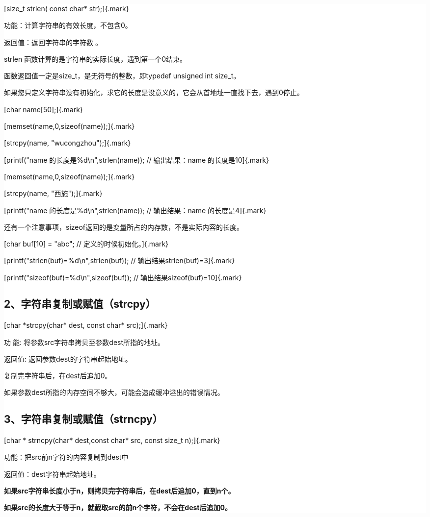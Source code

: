 [size_t strlen( const char\* str);]{.mark}

功能：计算字符串的有效长度，不包含0。

返回值：返回字符串的字符数 。

strlen 函数计算的是字符串的实际长度，遇到第一个0结束。

函数返回值一定是size_t，是无符号的整数，即typedef unsigned int size_t。

如果您只定义字符串没有初始化，求它的长度是没意义的，它会从首地址一直找下去，遇到0停止。

[char name\[50\];]{.mark}

[memset(name,0,sizeof(name));]{.mark}

[strcpy(name, \"wucongzhou\");]{.mark}

[printf(\"name 的长度是%d\\n\",strlen(name)); // 输出结果：name
的长度是10]{.mark}

[memset(name,0,sizeof(name));]{.mark}

[strcpy(name, \"西施\");]{.mark}

[printf(\"name 的长度是%d\\n\",strlen(name)); // 输出结果：name
的长度是4]{.mark}

还有一个注意事项，sizeof返回的是变量所占的内存数，不是实际内容的长度。

[char buf\[10\] = \"abc\"; // 定义的时候初始化。]{.mark}

[printf(\"strlen(buf)=%d\\n\",strlen(buf)); //
输出结果strlen(buf)=3]{.mark}

[printf(\"sizeof(buf)=%d\\n\",sizeof(buf)); //
输出结果sizeof(buf)=10]{.mark}

## 2、字符串复制或赋值（strcpy）

[char \*strcpy(char\* dest, const char\* src);]{.mark}

功 能: 将参数src字符串拷贝至参数dest所指的地址。

返回值: 返回参数dest的字符串起始地址。

复制完字符串后，在dest后追加0。

如果参数dest所指的内存空间不够大，可能会造成缓冲溢出的错误情况。

## 3、字符串复制或赋值（strncpy）

[char \* strncpy(char\* dest,const char\* src, const size_t n);]{.mark}

功能：把src前n字符的内容复制到dest中

返回值：dest字符串起始地址。

**如果src字符串长度小于n，则拷贝完字符串后，在dest后追加0，直到n个。**

**如果src的长度大于等于n，就截取src的前n个字符，不会在dest后追加0。**
